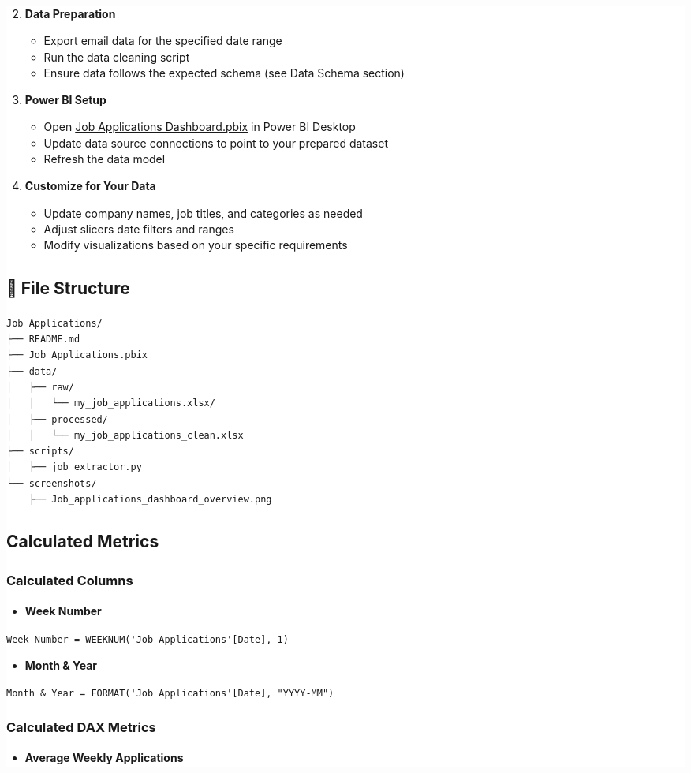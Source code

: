 2. **Data Preparation**
   
   - Export email data for the specified date range
   - Run the data cleaning script 
   - Ensure data follows the expected schema (see Data Schema section)

3. **Power BI Setup**
   
   - Open [Job Applications Dashboard.pbix](Job%Applications.pbix) in Power BI Desktop
   - Update data source connections to point to your prepared dataset
   - Refresh the data model
     
4. **Customize for Your Data**
   
   - Update company names, job titles, and categories as needed
   - Adjust slicers date filters and ranges
   - Modify visualizations based on your specific requirements


## 📁 File Structure

```
Job Applications/
├── README.md
├── Job Applications.pbix
├── data/
│   ├── raw/
│   │   └── my_job_applications.xlsx/
│   ├── processed/
│   │   └── my_job_applications_clean.xlsx
├── scripts/
│   ├── job_extractor.py
└── screenshots/
    ├── Job_applications_dashboard_overview.png
```

## Calculated Metrics

### Calculated Columns

- **Week Number**

``` DAX
Week Number = WEEKNUM('Job Applications'[Date], 1)
```

- **Month & Year**

``` DAX
Month & Year = FORMAT('Job Applications'[Date], "YYYY-MM")
```


### Calculated DAX Metrics

- **Average Weekly Applications**
